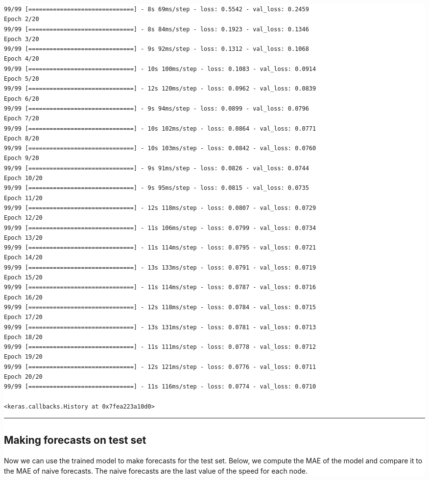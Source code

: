 ```
99/99 [==============================] - 8s 69ms/step - loss: 0.5542 - val_loss: 0.2459
Epoch 2/20
99/99 [==============================] - 8s 84ms/step - loss: 0.1923 - val_loss: 0.1346
Epoch 3/20
99/99 [==============================] - 9s 92ms/step - loss: 0.1312 - val_loss: 0.1068
Epoch 4/20
99/99 [==============================] - 10s 100ms/step - loss: 0.1083 - val_loss: 0.0914
Epoch 5/20
99/99 [==============================] - 12s 120ms/step - loss: 0.0962 - val_loss: 0.0839
Epoch 6/20
99/99 [==============================] - 9s 94ms/step - loss: 0.0899 - val_loss: 0.0796
Epoch 7/20
99/99 [==============================] - 10s 102ms/step - loss: 0.0864 - val_loss: 0.0771
Epoch 8/20
99/99 [==============================] - 10s 103ms/step - loss: 0.0842 - val_loss: 0.0760
Epoch 9/20
99/99 [==============================] - 9s 91ms/step - loss: 0.0826 - val_loss: 0.0744
Epoch 10/20
99/99 [==============================] - 9s 95ms/step - loss: 0.0815 - val_loss: 0.0735
Epoch 11/20
99/99 [==============================] - 12s 118ms/step - loss: 0.0807 - val_loss: 0.0729
Epoch 12/20
99/99 [==============================] - 11s 106ms/step - loss: 0.0799 - val_loss: 0.0734
Epoch 13/20
99/99 [==============================] - 11s 114ms/step - loss: 0.0795 - val_loss: 0.0721
Epoch 14/20
99/99 [==============================] - 13s 133ms/step - loss: 0.0791 - val_loss: 0.0719
Epoch 15/20
99/99 [==============================] - 11s 114ms/step - loss: 0.0787 - val_loss: 0.0716
Epoch 16/20
99/99 [==============================] - 12s 118ms/step - loss: 0.0784 - val_loss: 0.0715
Epoch 17/20
99/99 [==============================] - 13s 131ms/step - loss: 0.0781 - val_loss: 0.0713
Epoch 18/20
99/99 [==============================] - 11s 111ms/step - loss: 0.0778 - val_loss: 0.0712
Epoch 19/20
99/99 [==============================] - 12s 121ms/step - loss: 0.0776 - val_loss: 0.0711
Epoch 20/20
99/99 [==============================] - 11s 116ms/step - loss: 0.0774 - val_loss: 0.0710

<keras.callbacks.History at 0x7fea223a10d0>
```

------

## Making forecasts on test set

Now we can use the trained model to make forecasts for the test set. Below, we compute the MAE of the model and compare it to the MAE of naive forecasts. The naive forecasts are the last value of the speed for each node.
